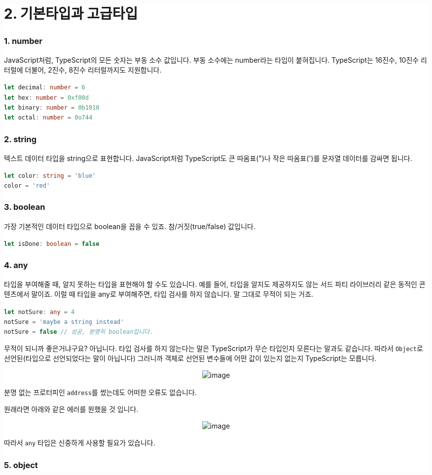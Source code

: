 # 2. 기본타입과 고급타입

### 1. number

JavaScript처럼, TypeScript의 모든 숫자는 부동 소수 값입니다. 부동 소수에는 number라는 타입이 붙혀집니다. TypeScript는 16진수, 10진수 리터럴에 더불어, 2진수, 8진수 리터럴까지도 지원합니다.

```ts
let decimal: number = 6
let hex: number = 0xf00d
let binary: number = 0b1010
let octal: number = 0o744
```

### 2. string

텍스트 데이터 타입을 string으로 표현합니다. JavaScript처럼 TypeScript도 큰 따옴표(")나 작은 따옴표(')를 문자열 데이터를 감싸면 됩니다.

```ts
let color: string = 'blue'
color = 'red'
```

### 3. boolean

가장 기본적인 데이터 타입으로 boolean을 꼽을 수 있죠. 참/거짓(true/false) 값입니다.

```ts
let isDone: boolean = false
```

### 4. any

타입을 부여해줄 때, 알지 못하는 타입을 표현해야 할 수도 있습니다. 예를 들어, 타입을 알지도 제공하지도 않는 서드 파티 라이브러리 같은 동적인 콘텐츠에서 말이죠. 이럴 때 타입을 any로 부여해주면, 타입 검사를 하지 않습니다. 말 그대로 무적이 되는 거죠.

```ts
let notSure: any = 4
notSure = 'maybe a string instead'
notSure = false // 성공, 분명히 boolean입니다.
```

무적이 되니까 좋은거냐구요? 아닙니다. 타입 검사를 하지 않는다는 말은 TypeScript가 무슨 타입인지 모른다는 말과도 같습니다. 따라서 `Object`로 선언된(타입으로 선언되었다는 말이 아닙니다) 그러니까 객체로 선언된 변수들에 어떤 값이 있는지 없는지 TypeScript는 모릅니다.

<p align="center"><img width="224" alt="image" src="https://github.com/Doeunnkimm/Mobi/assets/112946860/f09fe1a6-4cd3-4c37-a452-11cf5d76c480"></p>

분명 없는 프로터피인 `address`를 썼는데도 어떠한 오류도 없습니다.

원래라면 아래와 같은 에러를 원했을 것 입니다.

<p align="center"><img width="222" alt="image" src="https://github.com/Doeunnkimm/Mobi/assets/112946860/83467d1a-836a-4416-9a06-7f904f545064"></p>

따라서 `any` 타입은 신중하게 사용할 필요가 있습니다.

### 5. object
